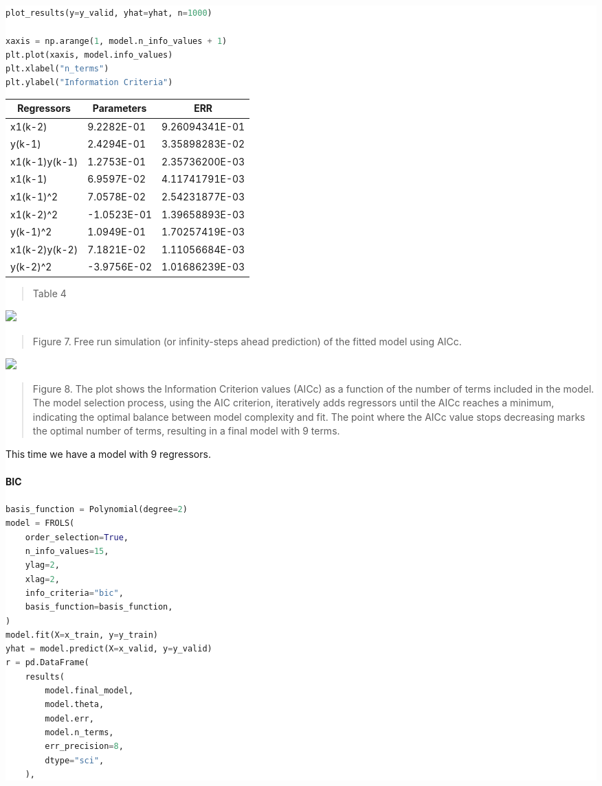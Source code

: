 ```python
plot_results(y=y_valid, yhat=yhat, n=1000)

xaxis = np.arange(1, model.n_info_values + 1)
plt.plot(xaxis, model.info_values)
plt.xlabel("n_terms")
plt.ylabel("Information Criteria")
```

| Regressors       | Parameters  | ERR           |
|------------------|-------------|---------------|
| x1(k-2)          | 9.2282E-01  | 9.26094341E-01|
| y(k-1)           | 2.4294E-01  | 3.35898283E-02|
| x1(k-1)y(k-1)    | 1.2753E-01  | 2.35736200E-03|
| x1(k-1)          | 6.9597E-02  | 4.11741791E-03|
| x1(k-1)^2        | 7.0578E-02  | 2.54231877E-03|
| x1(k-2)^2        | -1.0523E-01 | 1.39658893E-03|
| y(k-1)^2         | 1.0949E-01  | 1.70257419E-03|
| x1(k-2)y(k-2)    | 7.1821E-02  | 1.11056684E-03|
| y(k-2)^2         | -3.9756E-02 | 1.01686239E-03|
>Table 4


![](./assets/predicted_aicc_c4.png)
> Figure 7. Free run simulation (or infinity-steps ahead prediction) of the fitted model using AICc.

![](./assets/aicc_c4.png)
> Figure 8. The plot shows the Information Criterion values (AICc) as a function of the number of terms included in the model. The model selection process, using the AIC criterion, iteratively adds regressors until the AICc reaches a minimum, indicating the optimal balance between model complexity and fit. The point where the AICc value stops decreasing marks the optimal number of terms, resulting in a final model with 9 terms.

This time we have a model with 9 regressors.

#### BIC

```python
basis_function = Polynomial(degree=2)
model = FROLS(
    order_selection=True,
    n_info_values=15,
    ylag=2,
    xlag=2,
    info_criteria="bic",
    basis_function=basis_function,
)
model.fit(X=x_train, y=y_train)
yhat = model.predict(X=x_valid, y=y_valid)
r = pd.DataFrame(
    results(
        model.final_model,
        model.theta,
        model.err,
        model.n_terms,
        err_precision=8,
        dtype="sci",
    ),
```